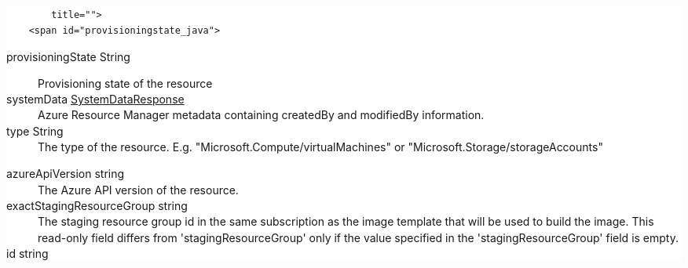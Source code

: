             title="">
        <span id="provisioningstate_java">
<a data-swiftype-name="resource-property" data-swiftype-type="text" href="#provisioningstate_java" style="color: inherit; text-decoration: inherit;">provisioning<wbr>State</a>
</span>
        <span class="property-indicator"></span>
        <span class="property-type">String</span>
    </dt>
    <dd>Provisioning state of the resource</dd><dt class="property-"
            title="">
        <span id="systemdata_java">
<a data-swiftype-name="resource-property" data-swiftype-type="text" href="#systemdata_java" style="color: inherit; text-decoration: inherit;">system<wbr>Data</a>
</span>
        <span class="property-indicator"></span>
        <span class="property-type"><a href="#systemdataresponse">System<wbr>Data<wbr>Response</a></span>
    </dt>
    <dd>Azure Resource Manager metadata containing createdBy and modifiedBy information.</dd><dt class="property-"
            title="">
        <span id="type_java">
<a data-swiftype-name="resource-property" data-swiftype-type="text" href="#type_java" style="color: inherit; text-decoration: inherit;">type</a>
</span>
        <span class="property-indicator"></span>
        <span class="property-type">String</span>
    </dt>
    <dd>The type of the resource. E.g. &quot;Microsoft.Compute/virtualMachines&quot; or &quot;Microsoft.Storage/storageAccounts&quot;</dd></dl>
</pulumi-choosable>
</div>

<div>
<pulumi-choosable type="language" values="javascript,typescript">
<dl class="resources-properties"><dt class="property-"
            title="">
        <span id="azureapiversion_nodejs">
<a data-swiftype-name="resource-property" data-swiftype-type="text" href="#azureapiversion_nodejs" style="color: inherit; text-decoration: inherit;">azure<wbr>Api<wbr>Version</a>
</span>
        <span class="property-indicator"></span>
        <span class="property-type">string</span>
    </dt>
    <dd>The Azure API version of the resource.</dd><dt class="property-"
            title="">
        <span id="exactstagingresourcegroup_nodejs">
<a data-swiftype-name="resource-property" data-swiftype-type="text" href="#exactstagingresourcegroup_nodejs" style="color: inherit; text-decoration: inherit;">exact<wbr>Staging<wbr>Resource<wbr>Group</a>
</span>
        <span class="property-indicator"></span>
        <span class="property-type">string</span>
    </dt>
    <dd>The staging resource group id in the same subscription as the image template that will be used to build the image. This read-only field differs from 'stagingResourceGroup' only if the value specified in the 'stagingResourceGroup' field is empty.</dd><dt class="property-"
            title="">
        <span id="id_nodejs">
<a data-swiftype-name="resource-property" data-swiftype-type="text" href="#id_nodejs" style="color: inherit; text-decoration: inherit;">id</a>
</span>
        <span class="property-indicator"></span>
        <span class="property-type">string</span>
    </dt>